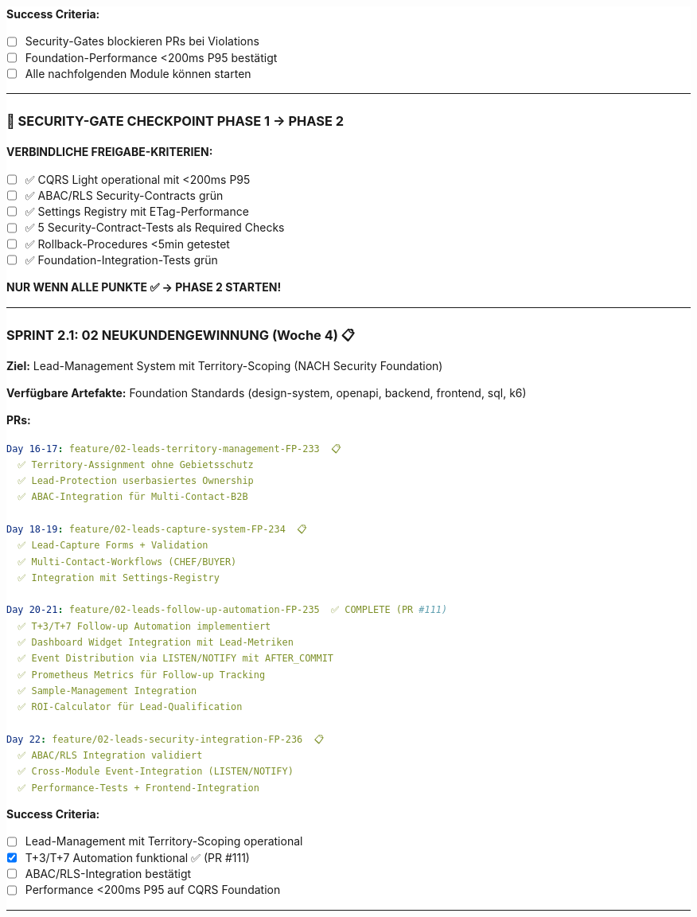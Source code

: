**Success Criteria:**
- [ ] Security-Gates blockieren PRs bei Violations
- [ ] Foundation-Performance <200ms P95 bestätigt
- [ ] Alle nachfolgenden Module können starten

---

### **🚨 SECURITY-GATE CHECKPOINT PHASE 1 → PHASE 2**

**VERBINDLICHE FREIGABE-KRITERIEN:**
- [ ] ✅ CQRS Light operational mit <200ms P95
- [ ] ✅ ABAC/RLS Security-Contracts grün
- [ ] ✅ Settings Registry mit ETag-Performance
- [ ] ✅ 5 Security-Contract-Tests als Required Checks
- [ ] ✅ Rollback-Procedures <5min getestet
- [ ] ✅ Foundation-Integration-Tests grün

**NUR WENN ALLE PUNKTE ✅ → PHASE 2 STARTEN!**

---

### **SPRINT 2.1: 02 NEUKUNDENGEWINNUNG (Woche 4)** 📋

**Ziel:** Lead-Management System mit Territory-Scoping (NACH Security Foundation)

**Verfügbare Artefakte:** Foundation Standards (design-system, openapi, backend, frontend, sql, k6)

**PRs:**
```yaml
Day 16-17: feature/02-leads-territory-management-FP-233  📋
  ✅ Territory-Assignment ohne Gebietsschutz
  ✅ Lead-Protection userbasiertes Ownership
  ✅ ABAC-Integration für Multi-Contact-B2B

Day 18-19: feature/02-leads-capture-system-FP-234  📋
  ✅ Lead-Capture Forms + Validation
  ✅ Multi-Contact-Workflows (CHEF/BUYER)
  ✅ Integration mit Settings-Registry

Day 20-21: feature/02-leads-follow-up-automation-FP-235  ✅ COMPLETE (PR #111)
  ✅ T+3/T+7 Follow-up Automation implementiert
  ✅ Dashboard Widget Integration mit Lead-Metriken
  ✅ Event Distribution via LISTEN/NOTIFY mit AFTER_COMMIT
  ✅ Prometheus Metrics für Follow-up Tracking
  ✅ Sample-Management Integration
  ✅ ROI-Calculator für Lead-Qualification

Day 22: feature/02-leads-security-integration-FP-236  📋
  ✅ ABAC/RLS Integration validiert
  ✅ Cross-Module Event-Integration (LISTEN/NOTIFY)
  ✅ Performance-Tests + Frontend-Integration
```

**Success Criteria:**
- [ ] Lead-Management mit Territory-Scoping operational
- [x] T+3/T+7 Automation funktional ✅ (PR #111)
- [ ] ABAC/RLS-Integration bestätigt
- [ ] Performance <200ms P95 auf CQRS Foundation

---